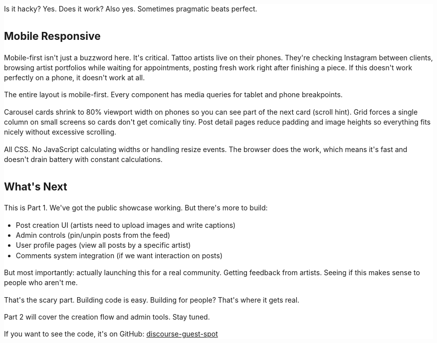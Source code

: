 Is it hacky? Yes. Does it work? Also yes. Sometimes pragmatic beats perfect.

## Mobile Responsive

Mobile-first isn't just a buzzword here. It's critical. Tattoo artists live on their phones. They're checking Instagram between clients, browsing artist portfolios while waiting for appointments, posting fresh work right after finishing a piece. If this doesn't work perfectly on a phone, it doesn't work at all.

The entire layout is mobile-first. Every component has media queries for tablet and phone breakpoints.

Carousel cards shrink to 80% viewport width on phones so you can see part of the next card (scroll hint). Grid forces a single column on small screens so cards don't get comically tiny. Post detail pages reduce padding and image heights so everything fits nicely without excessive scrolling.

All CSS. No JavaScript calculating widths or handling resize events. The browser does the work, which means it's fast and doesn't drain battery with constant calculations.

## What's Next

This is Part 1. We've got the public showcase working. But there's more to
build:

- Post creation UI (artists need to upload images and write captions)
- Admin controls (pin/unpin posts from the feed)
- User profile pages (view all posts by a specific artist)
- Comments system integration (if we want interaction on posts)

But most importantly: actually launching this for a real community. Getting
feedback from artists. Seeing if this makes sense to people who aren't me.

That's the scary part. Building code is easy. Building for people? That's where
it gets real.

Part 2 will cover the creation flow and admin tools. Stay tuned.

If you want to see the code, it's on GitHub:
[discourse-guest-spot](https://github.com/ducks/discourse-guest-spot)
